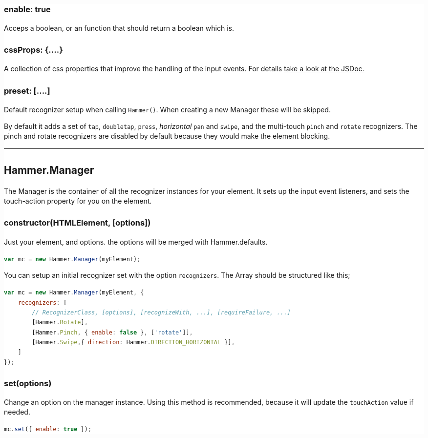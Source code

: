 ### enable: true
Acceps a boolean, or an function that should return a boolean which is.

### cssProps: {....}
A collection of css properties that improve the handling of the input events. For details [take a look at
the JSDoc.](/jsdoc/Hammer.defaults.cssProps.html)

### preset: [....]
Default recognizer setup when calling `Hammer()`. When creating a new Manager these will be skipped.

By default it adds a set of `tap`, `doubletap`, `press`, _horizontal_ `pan` and `swipe`, and the
multi-touch `pinch` and `rotate` recognizers. The pinch and rotate recognizers are disabled by default
because they would make the element blocking.

---

## Hammer.Manager
The Manager is the container of all the recognizer instances for your element. It sets up the input
event listeners, and sets the touch-action property for you on the element.

### constructor(HTMLElement, [options])
Just your element, and options. the options will be merged with Hammer.defaults.

````js
var mc = new Hammer.Manager(myElement);
````

You can setup an initial recognizer set with the option `recognizers`. The Array should be structured
like this;

````js
var mc = new Hammer.Manager(myElement, {
	recognizers: [
		// RecognizerClass, [options], [recognizeWith, ...], [requireFailure, ...]
		[Hammer.Rotate],
		[Hammer.Pinch, { enable: false }, ['rotate']],
		[Hammer.Swipe,{ direction: Hammer.DIRECTION_HORIZONTAL }],
	]
});
````

### set(options)
Change an option on the manager instance. Using this method is recommended,
because it will update the `touchAction` value if needed.

````js
mc.set({ enable: true });
````
